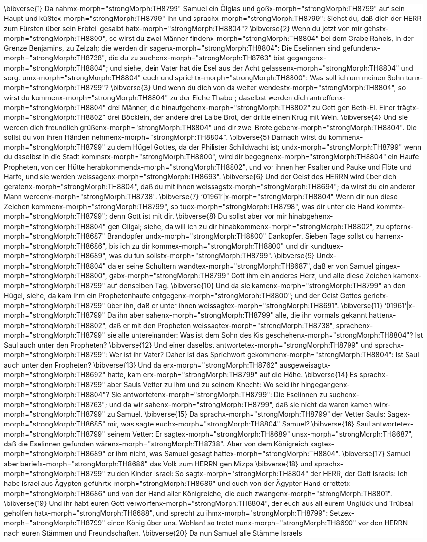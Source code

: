 \bibverse{1} Da nahmx-morph="strongMorph:TH8799" Samuel ein Ölglas und goßx-morph="strongMorph:TH8799" auf sein Haupt und küßtex-morph="strongMorph:TH8799" ihn und sprachx-morph="strongMorph:TH8799": Siehst du, daß dich der HERR zum Fürsten über sein Erbteil gesalbt hatx-morph="strongMorph:TH8804"? \bibverse{2} Wenn du jetzt von mir gehstx-morph="strongMorph:TH8800", so wirst du zwei Männer findenx-morph="strongMorph:TH8804" bei dem Grabe Rahels, in der Grenze Benjamins, zu Zelzah; die werden dir sagenx-morph="strongMorph:TH8804": Die Eselinnen sind gefundenx-morph="strongMorph:TH8738", die du zu suchenx-morph="strongMorph:TH8763" bist gegangenx-morph="strongMorph:TH8804"; und siehe, dein Vater hat die Esel aus der Acht gelassenx-morph="strongMorph:TH8804" und sorgt umx-morph="strongMorph:TH8804" euch und sprichtx-morph="strongMorph:TH8800": Was soll ich um meinen Sohn tunx-morph="strongMorph:TH8799"? \bibverse{3} Und wenn du dich von da weiter wendestx-morph="strongMorph:TH8804", so wirst du kommenx-morph="strongMorph:TH8804" zu der Eiche Thabor; daselbst werden dich antreffenx-morph="strongMorph:TH8804" drei Männer, die hinaufgehenx-morph="strongMorph:TH8802" zu Gott gen Beth-El. Einer trägtx-morph="strongMorph:TH8802" drei Böcklein, der andere drei Laibe Brot, der dritte einen Krug mit Wein. \bibverse{4} Und sie werden dich freundlich grüßenx-morph="strongMorph:TH8804" und dir zwei Brote gebenx-morph="strongMorph:TH8804". Die sollst du von ihren Händen nehmenx-morph="strongMorph:TH8804". \bibverse{5} Darnach wirst du kommenx-morph="strongMorph:TH8799" zu dem Hügel Gottes, da der Philister Schildwacht ist; undx-morph="strongMorph:TH8799" wenn du daselbst in die Stadt kommstx-morph="strongMorph:TH8800", wird dir begegnenx-morph="strongMorph:TH8804" ein Haufe Propheten, von der Hütte herabkommendx-morph="strongMorph:TH8802", und vor ihnen her Psalter und Pauke und Flöte und Harfe, und sie werden weissagenx-morph="strongMorph:TH8693". \bibverse{6} Und der Geist des HERRN wird über dich geratenx-morph="strongMorph:TH8804", daß du mit ihnen weissagstx-morph="strongMorph:TH8694"; da wirst du ein anderer Mann werdenx-morph="strongMorph:TH8738". \bibverse{7} ‘01961’|x-morph="strongMorph:TH8804" Wenn dir nun diese Zeichen kommenx-morph="strongMorph:TH8799", so tuex-morph="strongMorph:TH8798", was dir unter die Hand kommtx-morph="strongMorph:TH8799"; denn Gott ist mit dir. \bibverse{8} Du sollst aber vor mir hinabgehenx-morph="strongMorph:TH8804" gen Gilgal; siehe, da will ich zu dir hinabkommenx-morph="strongMorph:TH8802", zu opfernx-morph="strongMorph:TH8687" Brandopfer undx-morph="strongMorph:TH8800" Dankopfer. Sieben Tage sollst du harrenx-morph="strongMorph:TH8686", bis ich zu dir kommex-morph="strongMorph:TH8800" und dir kundtuex-morph="strongMorph:TH8689", was du tun sollstx-morph="strongMorph:TH8799". \bibverse{9} Undx-morph="strongMorph:TH8804" da er seine Schultern wandtex-morph="strongMorph:TH8687", daß er von Samuel gingex-morph="strongMorph:TH8800", gabx-morph="strongMorph:TH8799" Gott ihm ein anderes Herz, und alle diese Zeichen kamenx-morph="strongMorph:TH8799" auf denselben Tag. \bibverse{10} Und da sie kamenx-morph="strongMorph:TH8799" an den Hügel, siehe, da kam ihm ein Prophetenhaufe entgegenx-morph="strongMorph:TH8800"; und der Geist Gottes gerietx-morph="strongMorph:TH8799" über ihn, daß er unter ihnen weissagtex-morph="strongMorph:TH8691". \bibverse{11} ‘01961’|x-morph="strongMorph:TH8799" Da ihn aber sahenx-morph="strongMorph:TH8799" alle, die ihn vormals gekannt hattenx-morph="strongMorph:TH8802", daß er mit den Propheten weissagtex-morph="strongMorph:TH8738", sprachenx-morph="strongMorph:TH8799" sie alle untereinander: Was ist dem Sohn des Kis geschehenx-morph="strongMorph:TH8804"? Ist Saul auch unter den Propheten? \bibverse{12} Und einer daselbst antwortetex-morph="strongMorph:TH8799" und sprachx-morph="strongMorph:TH8799": Wer ist ihr Vater? Daher ist das Sprichwort gekommenx-morph="strongMorph:TH8804": Ist Saul auch unter den Propheten? \bibverse{13} Und da erx-morph="strongMorph:TH8762" ausgeweisagtx-morph="strongMorph:TH8692" hatte, kam erx-morph="strongMorph:TH8799" auf die Höhe. \bibverse{14} Es sprachx-morph="strongMorph:TH8799" aber Sauls Vetter zu ihm und zu seinem Knecht: Wo seid ihr hingegangenx-morph="strongMorph:TH8804"? Sie antwortetenx-morph="strongMorph:TH8799": Die Eselinnen zu suchenx-morph="strongMorph:TH8763"; und da wir sahenx-morph="strongMorph:TH8799", daß sie nicht da waren kamen wirx-morph="strongMorph:TH8799" zu Samuel. \bibverse{15} Da sprachx-morph="strongMorph:TH8799" der Vetter Sauls: Sagex-morph="strongMorph:TH8685" mir, was sagte euchx-morph="strongMorph:TH8804" Samuel? \bibverse{16} Saul antwortetex-morph="strongMorph:TH8799" seinem Vetter: Er sagtex-morph="strongMorph:TH8689" unsx-morph="strongMorph:TH8687", daß die Eselinnen gefunden wärenx-morph="strongMorph:TH8738". Aber von dem Königreich sagtex-morph="strongMorph:TH8689" er ihm nicht, was Samuel gesagt hattex-morph="strongMorph:TH8804". \bibverse{17} Samuel aber beriefx-morph="strongMorph:TH8686" das Volk zum HERRN gen Mizpa \bibverse{18} und sprachx-morph="strongMorph:TH8799" zu den Kinder Israel: So sagtx-morph="strongMorph:TH8804" der HERR, der Gott Israels: Ich habe Israel aus Ägypten geführtx-morph="strongMorph:TH8689" und euch von der Ägypter Hand errettetx-morph="strongMorph:TH8686" und von der Hand aller Königreiche, die euch zwangenx-morph="strongMorph:TH8801". \bibverse{19} Und ihr habt euren Gott verworfenx-morph="strongMorph:TH8804", der euch aus all eurem Unglück und Trübsal geholfen hatx-morph="strongMorph:TH8688", und sprecht zu ihmx-morph="strongMorph:TH8799": Setzex-morph="strongMorph:TH8799" einen König über uns. Wohlan! so tretet nunx-morph="strongMorph:TH8690" vor den HERRN nach euren Stämmen und Freundschaften. \bibverse{20} Da nun Samuel alle Stämme Israels